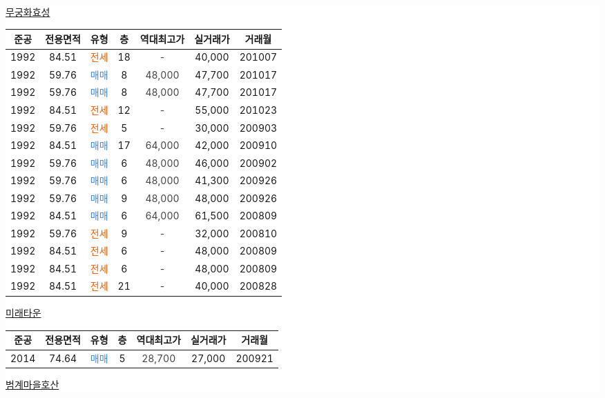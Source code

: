 [무궁화효성](https://search.naver.com/search.naver?query=%EA%B2%BD%EA%B8%B0%EB%8F%84+%EC%95%88%EC%96%91%EC%8B%9C+%EB%8F%99%EC%95%88%EA%B5%AC+%ED%98%B8%EA%B3%84%EB%8F%99+%EB%AC%B4%EA%B6%81%ED%99%94%ED%9A%A8%EC%84%B1)

|준공|전용면적|유형|층|역대최고가|실거래가|거래월|
|:---:|:---:|:---:|:---:|:---:|:---:|:---:|
|1992|84.51|<span style="color:#ff5a00">전세</span>|18|<span style="color:#444444">-</span>|40,000|201007|
|1992|59.76|<span style="color:#4285f3">매매</span>|8|<span style="color:#444444">48,000</span>|47,700|201017|
|1992|59.76|<span style="color:#4285f3">매매</span>|8|<span style="color:#444444">48,000</span>|47,700|201017|
|1992|84.51|<span style="color:#ff5a00">전세</span>|12|<span style="color:#444444">-</span>|55,000|201023|
|1992|59.76|<span style="color:#ff5a00">전세</span>|5|<span style="color:#444444">-</span>|30,000|200903|
|1992|84.51|<span style="color:#4285f3">매매</span>|17|<span style="color:#444444">64,000</span>|42,000|200910|
|1992|59.76|<span style="color:#4285f3">매매</span>|6|<span style="color:#444444">48,000</span>|46,000|200902|
|1992|59.76|<span style="color:#4285f3">매매</span>|6|<span style="color:#444444">48,000</span>|41,300|200926|
|1992|59.76|<span style="color:#4285f3">매매</span>|9|<span style="color:#444444">48,000</span>|48,000|200926|
|1992|84.51|<span style="color:#4285f3">매매</span>|6|<span style="color:#444444">64,000</span>|61,500|200809|
|1992|59.76|<span style="color:#ff5a00">전세</span>|9|<span style="color:#444444">-</span>|32,000|200810|
|1992|84.51|<span style="color:#ff5a00">전세</span>|6|<span style="color:#444444">-</span>|48,000|200809|
|1992|84.51|<span style="color:#ff5a00">전세</span>|6|<span style="color:#444444">-</span>|48,000|200809|
|1992|84.51|<span style="color:#ff5a00">전세</span>|21|<span style="color:#444444">-</span>|40,000|200828|


<script async src="//pagead2.googlesyndication.com/pagead/js/adsbygoogle.js"></script>

<ins class="adsbygoogle"
     style="display:block"
     data-ad-client="ca-pub-2446590836940007"
     data-ad-slot="1659523306"
     data-ad-format="auto"
     data-full-width-responsive="true"></ins>
<script>
(adsbygoogle = window.adsbygoogle || []).push({});
</script>


[미래타운](https://search.naver.com/search.naver?query=%EA%B2%BD%EA%B8%B0%EB%8F%84+%EC%95%88%EC%96%91%EC%8B%9C+%EB%8F%99%EC%95%88%EA%B5%AC+%ED%98%B8%EA%B3%84%EB%8F%99+%EB%AF%B8%EB%9E%98%ED%83%80%EC%9A%B4)

|준공|전용면적|유형|층|역대최고가|실거래가|거래월|
|:---:|:---:|:---:|:---:|:---:|:---:|:---:|
|2014|74.64|<span style="color:#4285f3">매매</span>|5|<span style="color:#444444">28,700</span>|27,000|200921|

[범계마을호산](https://search.naver.com/search.naver?query=%EA%B2%BD%EA%B8%B0%EB%8F%84+%EC%95%88%EC%96%91%EC%8B%9C+%EB%8F%99%EC%95%88%EA%B5%AC+%ED%98%B8%EA%B3%84%EB%8F%99+%EB%B2%94%EA%B3%84%EB%A7%88%EC%9D%84%ED%98%B8%EC%82%B0)
